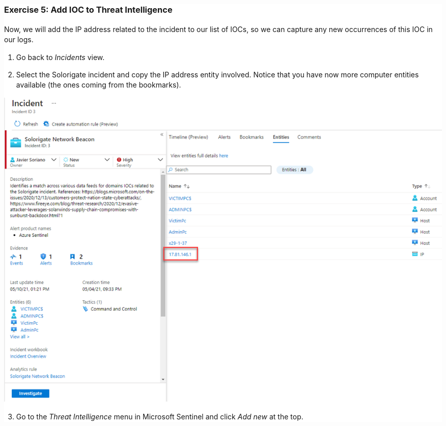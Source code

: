 ### Exercise 5: Add IOC to Threat Intelligence
Now, we will add the IP address related to the incident to our list of IOCs, so we can capture any new occurrences of this IOC in our logs.

1. Go back to *Incidents* view.

2. Select the Solorigate incident and copy the IP address entity involved. Notice that you have now more computer entities available (the ones coming from the bookmarks).

![incident10](../Images/incident10.png)

3. Go to the *Threat Intelligence* menu in Microsoft Sentinel and click *Add new* at the top.
